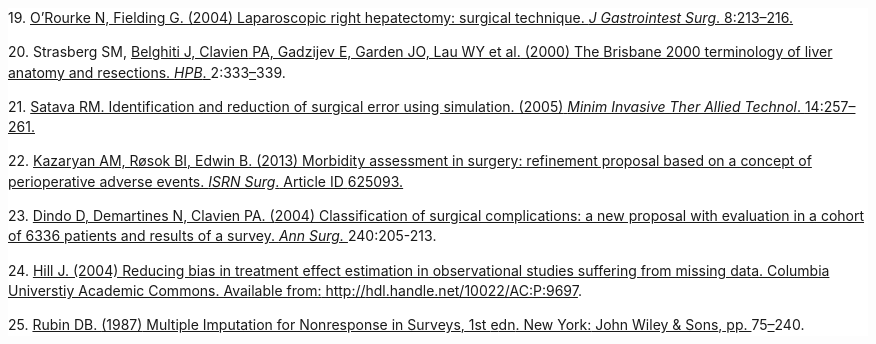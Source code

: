 19\. [O’Rourke N, Fielding G. (2004) Laparoscopic right hepatectomy:
surgical technique. ](http://paperpile.com/b/L2X3f5/AJKfS)[*J
Gastrointest
Surg*](http://paperpile.com/b/L2X3f5/AJKfS)[.](http://paperpile.com/b/L2X3f5/AJKfS)[
](http://paperpile.com/b/L2X3f5/AJKfS)[8:213–216.](http://paperpile.com/b/L2X3f5/AJKfS)

20\. Strasberg SM, [Belghiti J,
Clavie](http://paperpile.com/b/L2X3f5/4l6Fo)[n](http://paperpile.com/b/L2X3f5/4l6Fo)[
PA, Gadzijev E, Garden JO, Lau WY et
al.](http://paperpile.com/b/L2X3f5/4l6Fo)[
(2000)](http://paperpile.com/b/L2X3f5/4l6Fo)[ The Brisbane 2000
terminology of liver anatomy and resections.
](http://paperpile.com/b/L2X3f5/4l6Fo)[*HPB*](http://paperpile.com/b/L2X3f5/4l6Fo)[.
](http://paperpile.com/b/L2X3f5/4l6Fo)2:333[–](http://paperpile.com/b/L2X3f5/oHjCx)339.

21\. [Satava RM. Identification and reduction of surgical error using
simulation. (2005)](http://paperpile.com/b/L2X3f5/n5CHU)[ *Minim
Invasive Ther Allied
Technol*](http://paperpile.com/b/L2X3f5/n5CHU)[.](http://paperpile.com/b/L2X3f5/n5CHU)[
](http://paperpile.com/b/L2X3f5/n5CHU)[14:257–261.](http://paperpile.com/b/L2X3f5/n5CHU)

22\. [Kazaryan AM, Røsok BI, Edwin B. (2013) Morbidity assessment in
surgery: refinement proposal based on a concept of perioperative adverse
events. ](http://paperpile.com/b/L2X3f5/LawRG)[*ISRN
Surg*](http://paperpile.com/b/L2X3f5/LawRG)[.](http://paperpile.com/b/L2X3f5/LawRG)[
Article ID
](http://paperpile.com/b/L2X3f5/LawRG)[625093.](http://paperpile.com/b/L2X3f5/LawRG)

23\. [Dindo D, Demartines N, Clavien PA.
(](http://paperpile.com/b/L2X3f5/RhfxA)[2004)](http://paperpile.com/b/L2X3f5/RhfxA)[
Classification of surgical complications: a new proposal with evaluation
in a cohort of 6336 patients and results of a survey.
](http://paperpile.com/b/L2X3f5/RhfxA)[*Ann
Surg.*](http://paperpile.com/b/L2X3f5/RhfxA)[
](http://paperpile.com/b/L2X3f5/RhfxA)240:205-213.

24\. [Hill J. (2004) Reducing bias in treatment effect estimation in
observational studies suffering from missing data. Columbia Universtiy
Academic Commons. Ava](http://paperpile.com/b/L2X3f5/z18J)[ilable
from:](http://paperpile.com/b/L2X3f5/z18J)[
http://](http://paperpile.com/b/L2X3f5/z18J)[hdl.handle.net/10022/AC:P:9697](http://paperpile.com/b/L2X3f5/z18J).

25\. [Rubin DB.
](http://paperpile.com/b/L2X3f5/Lkem)[(1987)](http://paperpile.com/b/L2X3f5/Lkem)[
Multiple Imputation for Nonresponse in
Surveys](http://paperpile.com/b/L2X3f5/Lkem)[,](http://paperpile.com/b/L2X3f5/Lkem)[
1st
](http://paperpile.com/b/L2X3f5/Lkem)[e](http://paperpile.com/b/L2X3f5/Lkem)[dn](http://paperpile.com/b/L2X3f5/Lkem)[.
New York:](http://paperpile.com/b/L2X3f5/Lkem)[ John Wiley &
Sons](http://paperpile.com/b/L2X3f5/Lkem)[,](http://paperpile.com/b/L2X3f5/Lkem)[
pp.
](http://paperpile.com/b/L2X3f5/Lkem)75[–](http://paperpile.com/b/L2X3f5/0BEc)240.
